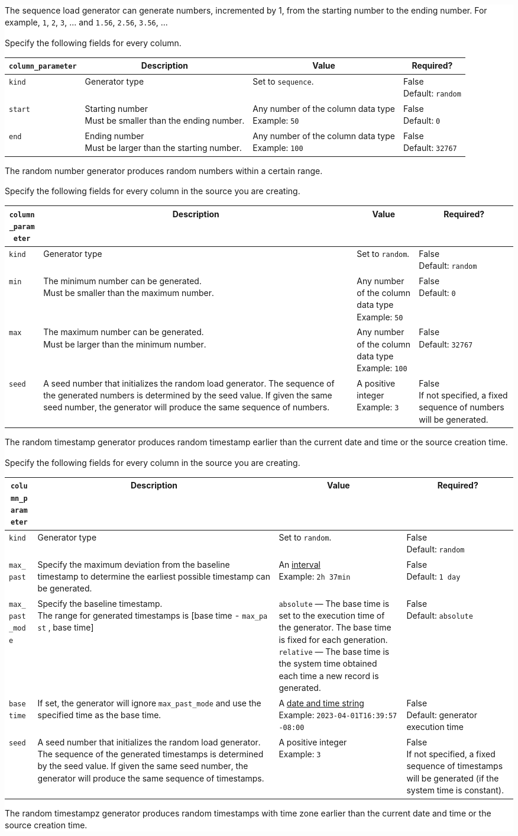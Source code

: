 The sequence load generator can generate numbers, incremented by 1, from the starting number to the ending number. For example, `1`, `2`, `3`, ... and `1.56`, `2.56`, `3.56`, ...

Specify the following fields for every column.

|`column_parameter`|Description|Value|Required?|
|---|---|---|---|
|`kind`|Generator type|Set to `sequence`.|False<br/>Default: `random`|
|`start`|Starting number<br/>Must be smaller than the ending number.|Any number of the column data type<br/>Example: `50`|False<br/>Default: `0`|
|`end`|Ending number<br/>Must be larger than the starting number.|Any number of the column data type<br/>Example: `100`|False<br/>Default: `32767`|

</TabItem>

<TabItem value="random" label="Random">
The random number generator produces random numbers within a certain range.

Specify the following fields for every column in the source you are creating.

|`column_parameter`|Description|Value|Required?|
|---|---|---|---|
|`kind`|Generator type|Set to `random`.|False<br/>Default: `random`|
|`min`|The minimum number can be generated.<br/>Must be smaller than the maximum number.|Any number of the column data type<br/>Example: `50`|False<br/>Default: `0`|
|`max`|The maximum number can be generated.<br/>Must be larger than the minimum number.|Any number of the column data type<br/>Example: `100`|False<br/>Default: `32767`|
|`seed`|A seed number that initializes the random load generator. The sequence of the generated numbers is determined by the seed value. If given the same seed number, the generator will produce the same sequence of numbers.|A positive integer<br/>Example: `3`|False<br/>If not specified, a fixed sequence of numbers will be generated.|

</TabItem>

</Tabs>

</TabItem>
<TabItem value="timestamp" label="Timestamp">

The random timestamp generator produces random timestamp earlier than the current date and time or the source creation time.

Specify the following fields for every column in the source you are creating.

|`column_parameter`|Description|Value|Required?|
|---|---|---|---|
|`kind`|Generator type|Set to `random`.|False<br/>Default: `random`|
|`max_past`|Specify the maximum deviation from the baseline timestamp to determine the earliest possible timestamp can be generated. |An [interval](/sql/sql-data-types.md)<br/>Example: `2h 37min`|False<br/>Default: `1 day`|
|`max_past_mode`|Specify the baseline timestamp. <br/> The range for generated timestamps is [base time - `max_past` , base time]|`absolute` — The base time is set to the execution time of the generator. The base time is fixed for each generation.<br />`relative` —  The base time is the system time obtained each time a new record is generated.|False<br/>Default: `absolute`|
|`basetime`|If set, the generator will ignore `max_past_mode` and use the specified time as the base time.|A [date and time string](https://docs.rs/chrono/latest/chrono/struct.DateTime.html#method.parse_from_rfc3339)<br/>Example: `2023-04-01T16:39:57-08:00`|False<br/>Default: generator execution time|
|`seed`|A seed number that initializes the random load generator. The sequence of the generated timestamps is determined by the seed value. If given the same seed number, the generator will produce the same sequence of timestamps.|A positive integer<br/>Example: `3`|False<br/>If not specified, a fixed sequence of timestamps will be generated (if the system time is constant).|

</TabItem>
<TabItem value="timestampz" label="Timestampz">

The random timestampz generator produces random timestamps with time zone earlier than the current date and time or the source creation time.
